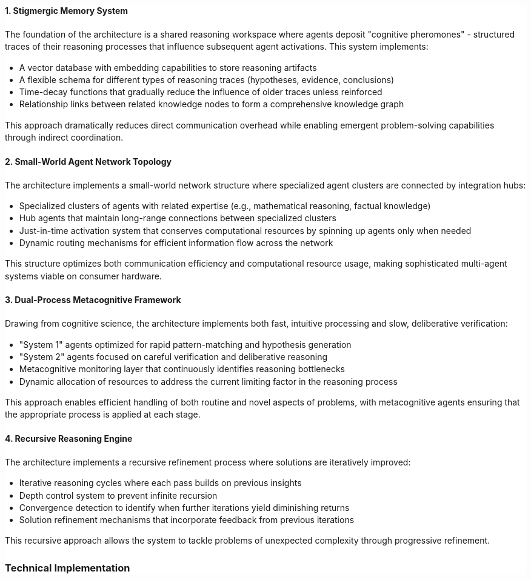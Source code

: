 #### 1. Stigmergic Memory System

The foundation of the architecture is a shared reasoning workspace where agents deposit "cognitive pheromones" - structured traces of their reasoning processes that influence subsequent agent activations. This system implements:

- A vector database with embedding capabilities to store reasoning artifacts
- A flexible schema for different types of reasoning traces (hypotheses, evidence, conclusions)
- Time-decay functions that gradually reduce the influence of older traces unless reinforced
- Relationship links between related knowledge nodes to form a comprehensive knowledge graph

This approach dramatically reduces direct communication overhead while enabling emergent problem-solving capabilities through indirect coordination.

#### 2. Small-World Agent Network Topology

The architecture implements a small-world network structure where specialized agent clusters are connected by integration hubs:

- Specialized clusters of agents with related expertise (e.g., mathematical reasoning, factual knowledge)
- Hub agents that maintain long-range connections between specialized clusters
- Just-in-time activation system that conserves computational resources by spinning up agents only when needed
- Dynamic routing mechanisms for efficient information flow across the network

This structure optimizes both communication efficiency and computational resource usage, making sophisticated multi-agent systems viable on consumer hardware.

#### 3. Dual-Process Metacognitive Framework

Drawing from cognitive science, the architecture implements both fast, intuitive processing and slow, deliberative verification:

- "System 1" agents optimized for rapid pattern-matching and hypothesis generation
- "System 2" agents focused on careful verification and deliberative reasoning
- Metacognitive monitoring layer that continuously identifies reasoning bottlenecks
- Dynamic allocation of resources to address the current limiting factor in the reasoning process

This approach enables efficient handling of both routine and novel aspects of problems, with metacognitive agents ensuring that the appropriate process is applied at each stage.

#### 4. Recursive Reasoning Engine

The architecture implements a recursive refinement process where solutions are iteratively improved:

- Iterative reasoning cycles where each pass builds on previous insights
- Depth control system to prevent infinite recursion
- Convergence detection to identify when further iterations yield diminishing returns
- Solution refinement mechanisms that incorporate feedback from previous iterations

This recursive approach allows the system to tackle problems of unexpected complexity through progressive refinement.

### Technical Implementation
